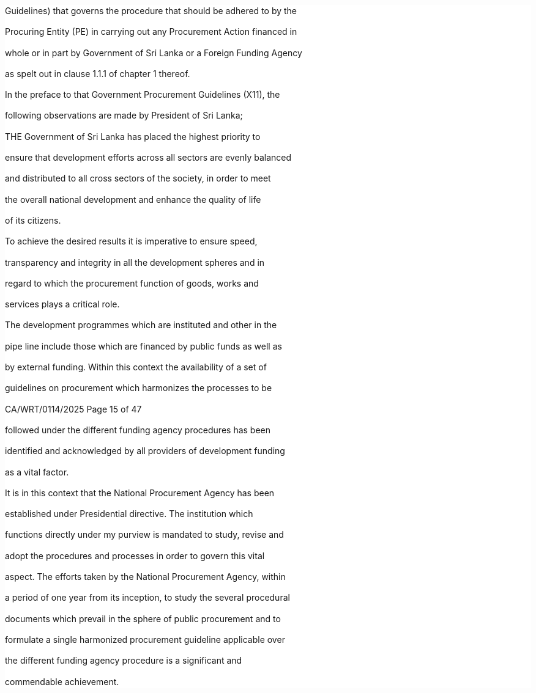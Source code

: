 Guidelines) that governs the procedure that should be adhered to by the

Procuring Entity (PE) in carrying out any Procurement Action financed in

whole or in part by Government of Sri Lanka or a Foreign Funding Agency

as spelt out in clause 1.1.1 of chapter 1 thereof.

In the preface to that Government Procurement Guidelines (X11), the

following observations are made by President of Sri Lanka;

THE Government of Sri Lanka has placed the highest priority to

ensure that development efforts across all sectors are evenly balanced

and distributed to all cross sectors of the society, in order to meet

the overall national development and enhance the quality of life

of its citizens.

To achieve the desired results it is imperative to ensure speed,

transparency and integrity in all the development spheres and in

regard to which the procurement function of goods, works and

services plays a critical role.

The development programmes which are instituted and other in the

pipe line include those which are financed by public funds as well as

by external funding. Within this context the availability of a set of

guidelines on procurement which harmonizes the processes to be

CA/WRT/0114/2025 Page 15 of 47

followed under the different funding agency procedures has been

identified and acknowledged by all providers of development funding

as a vital factor.

It is in this context that the National Procurement Agency has been

established under Presidential directive. The institution which

functions directly under my purview is mandated to study, revise and

adopt the procedures and processes in order to govern this vital

aspect. The efforts taken by the National Procurement Agency, within

a period of one year from its inception, to study the several procedural

documents which prevail in the sphere of public procurement and to

formulate a single harmonized procurement guideline applicable over

the different funding agency procedure is a significant and

commendable achievement.
